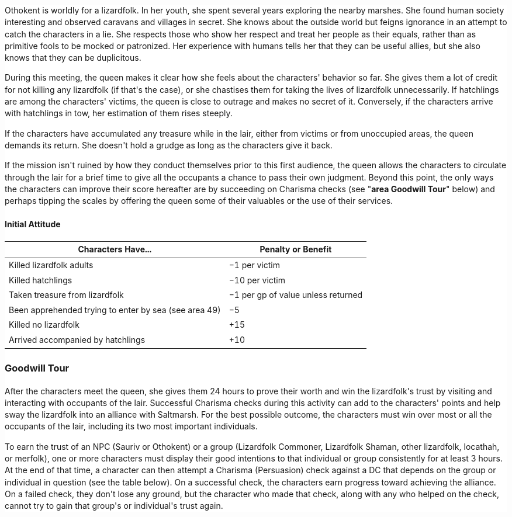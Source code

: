 Othokent is worldly for a lizardfolk. In her youth, she spent several years exploring the nearby marshes. She found human society interesting and observed caravans and villages in secret. She knows about the outside world but feigns ignorance in an attempt to catch the characters in a lie. She respects those who show her respect and treat her people as their equals, rather than as primitive fools to be mocked or patronized. Her experience with humans tells her that they can be useful allies, but she also knows that they can be duplicitous.

During this meeting, the queen makes it clear how she feels about the characters' behavior so far. She gives them a lot of credit for not killing any lizardfolk (if that's the case), or she chastises them for taking the lives of lizardfolk unnecessarily. If hatchlings are among the characters' victims, the queen is close to outrage and makes no secret of it. Conversely, if the characters arrive with hatchlings in tow, her estimation of them rises steeply.

If the characters have accumulated any treasure while in the lair, either from victims or from unoccupied areas, the queen demands its return. She doesn't hold a grudge as long as the characters give it back.

If the mission isn't ruined by how they conduct themselves prior to this first audience, the queen allows the characters to circulate through the lair for a brief time to give all the occupants a chance to pass their own judgment. Beyond this point, the only ways the characters can improve their score hereafter are by succeeding on Charisma checks (see "**area Goodwill Tour**" below) and perhaps tipping the scales by offering the queen some of their valuables or the use of their services.

#### Initial Attitude

| Characters Have... | Penalty or Benefit |
| - | - |
| Killed lizardfolk adults | −1 per victim |
| Killed hatchlings | −10 per victim |
| Taken treasure from lizardfolk | −1 per gp of value unless returned |
| Been apprehended trying to enter by sea (see area 49) | −5 |
| Killed no lizardfolk | +15 |
| Arrived accompanied by hatchlings | +10 |

### Goodwill Tour

After the characters meet the queen, she gives them 24 hours to prove their worth and win the lizardfolk's trust by visiting and interacting with occupants of the lair. Successful Charisma checks during this activity can add to the characters' points and help sway the lizardfolk into an alliance with Saltmarsh. For the best possible outcome, the characters must win over most or all the occupants of the lair, including its two most important individuals.

To earn the trust of an NPC (Sauriv or Othokent) or a group (Lizardfolk Commoner, Lizardfolk Shaman, other lizardfolk, locathah, or merfolk), one or more characters must display their good intentions to that individual or group consistently for at least 3 hours. At the end of that time, a character can then attempt a Charisma (<wc-fetch type="skill">Persuasion</wc-fetch>) check against a DC that depends on the group or individual in question (see the table below). On a successful check, the characters earn progress toward achieving the alliance. On a failed check, they don't lose any ground, but the character who made that check, along with any who helped on the check, cannot try to gain that group's or individual's trust again.
